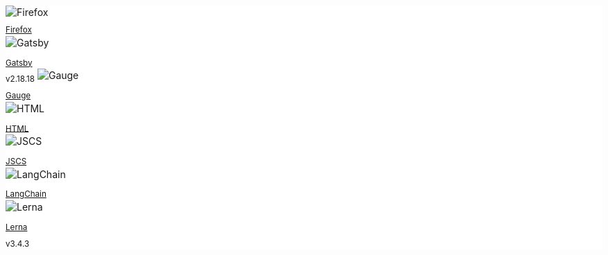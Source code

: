 <td align='center'>
  <img width='36' height='36' src='https://img.stackshare.io/service/8705/768px-Firefox_Logo__2017.svg.png' alt='Firefox'>
  <br>
  <sub><a href="https://www.mozilla.org/en-US/firefox/">Firefox</a></sub>
  <br>
  <sub></sub>
</td>

<td align='center'>
  <img width='36' height='36' src='https://img.stackshare.io/service/5472/default_189db484e0770a6101c6a70f0ef0172bc0f8de37.png' alt='Gatsby'>
  <br>
  <sub><a href="https://www.gatsbyjs.org">Gatsby</a></sub>
  <br>
  <sub>v2.18.18</sub>
</td>

<td align='center'>
  <img width='36' height='36' src='https://img.stackshare.io/service/4055/gauge_icon_for_stackshare.png' alt='Gauge'>
  <br>
  <sub><a href="https://gauge.org/">Gauge</a></sub>
  <br>
  <sub></sub>
</td>

<td align='center'>
  <img width='36' height='36' src='https://img.stackshare.io/service/2270/no-img-open-source.png' alt='HTML'>
  <br>
  <sub><a href="http://">HTML</a></sub>
  <br>
  <sub></sub>
</td>

<td align='center'>
  <img width='36' height='36' src='https://img.stackshare.io/service/2198/8018201.png' alt='JSCS'>
  <br>
  <sub><a href="https://github.com/jscs-dev/node-jscs">JSCS</a></sub>
  <br>
  <sub></sub>
</td>

<td align='center'>
  <img width='36' height='36' src='https://img.stackshare.io/service/48790/default_5b6c6b73f1ff3775c85d2a1ba954cb87e30cbf13.jpg' alt='LangChain'>
  <br>
  <sub><a href="https://github.com/hwchase17/langchain">LangChain</a></sub>
  <br>
  <sub></sub>
</td>

<td align='center'>
  <img width='36' height='36' src='https://img.stackshare.io/service/6207/OwqAUSQi_400x400.jpg' alt='Lerna'>
  <br>
  <sub><a href="https://lerna.js.org/">Lerna</a></sub>
  <br>
  <sub>v3.4.3</sub>
</td>
